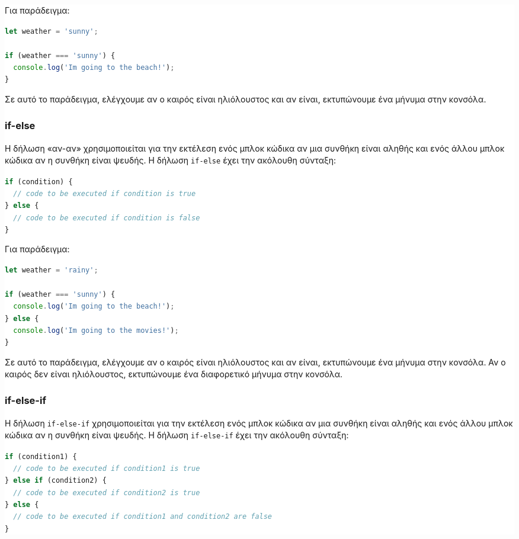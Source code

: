 Για παράδειγμα:
  
```javascript
let weather = 'sunny';

if (weather === 'sunny') {
  console.log('Im going to the beach!');
}
```

Σε αυτό το παράδειγμα, ελέγχουμε αν ο καιρός είναι ηλιόλουστος και αν είναι, εκτυπώνουμε ένα μήνυμα στην κονσόλα.

### if-else

Η δήλωση «αν-αν» χρησιμοποιείται για την εκτέλεση ενός μπλοκ κώδικα αν μια συνθήκη είναι αληθής και ενός άλλου μπλοκ κώδικα αν η συνθήκη είναι ψευδής. Η δήλωση `if-else` έχει την ακόλουθη σύνταξη:

```javascript
if (condition) {
  // code to be executed if condition is true
} else {
  // code to be executed if condition is false
}
```

Για παράδειγμα:

```javascript
let weather = 'rainy';

if (weather === 'sunny') {
  console.log('Im going to the beach!');
} else {
  console.log('Im going to the movies!');
}
```

Σε αυτό το παράδειγμα, ελέγχουμε αν ο καιρός είναι ηλιόλουστος και αν είναι, εκτυπώνουμε ένα μήνυμα στην κονσόλα. Αν ο καιρός δεν είναι ηλιόλουστος, εκτυπώνουμε ένα διαφορετικό μήνυμα στην κονσόλα.


### if-else-if

Η δήλωση `if-else-if`  χρησιμοποιείται για την εκτέλεση ενός μπλοκ κώδικα αν μια συνθήκη είναι αληθής και ενός άλλου μπλοκ κώδικα αν η συνθήκη είναι ψευδής. Η δήλωση `if-else-if` έχει την ακόλουθη σύνταξη:

```javascript
if (condition1) {
  // code to be executed if condition1 is true
} else if (condition2) {
  // code to be executed if condition2 is true
} else {
  // code to be executed if condition1 and condition2 are false
}
```
